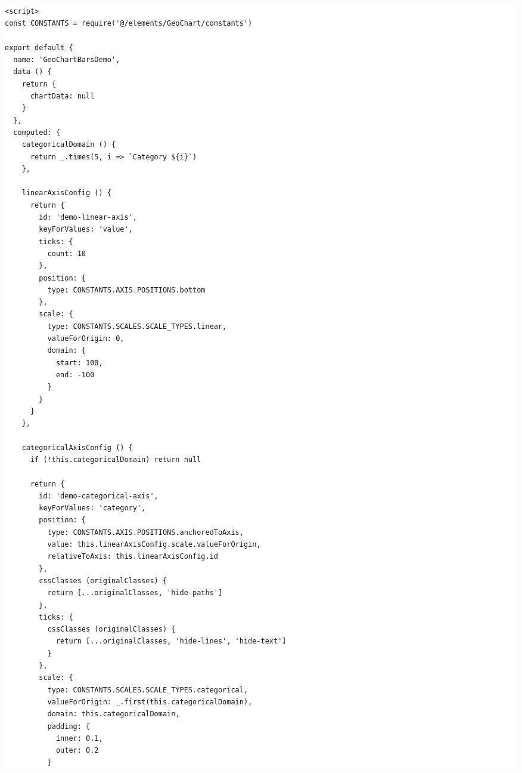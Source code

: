 ```vue live
<script>
const CONSTANTS = require('@/elements/GeoChart/constants')

export default {
  name: 'GeoChartBarsDemo',
  data () {
    return {
      chartData: null
    }
  },
  computed: {
    categoricalDomain () {
      return _.times(5, i => `Category ${i}`)
    },

    linearAxisConfig () {
      return {
        id: 'demo-linear-axis',
        keyForValues: 'value',
        ticks: {
          count: 10
        },
        position: {
          type: CONSTANTS.AXIS.POSITIONS.bottom
        },
        scale: {
          type: CONSTANTS.SCALES.SCALE_TYPES.linear,
          valueForOrigin: 0,
          domain: {
            start: 100,
            end: -100
          }
        }
      }
    },

    categoricalAxisConfig () {
      if (!this.categoricalDomain) return null

      return {
        id: 'demo-categorical-axis',
        keyForValues: 'category',
        position: {
          type: CONSTANTS.AXIS.POSITIONS.anchoredToAxis,
          value: this.linearAxisConfig.scale.valueForOrigin,
          relativeToAxis: this.linearAxisConfig.id
        },
        cssClasses (originalClasses) {
          return [...originalClasses, 'hide-paths']
        },
        ticks: {
          cssClasses (originalClasses) {
            return [...originalClasses, 'hide-lines', 'hide-text']
          }
        },
        scale: {
          type: CONSTANTS.SCALES.SCALE_TYPES.categorical,
          valueForOrigin: _.first(this.categoricalDomain),
          domain: this.categoricalDomain,
          padding: {
            inner: 0.1,
            outer: 0.2
          }
```
